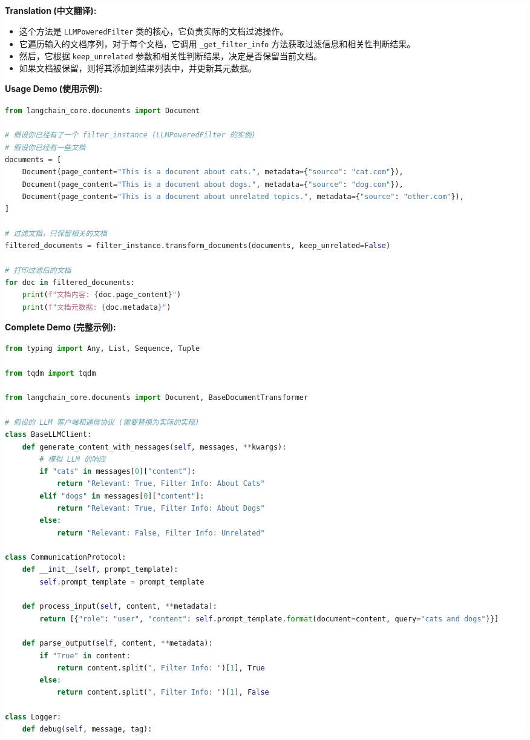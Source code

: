 **Translation (中文翻译):**

*   这个方法是 `LLMPoweredFilter` 类的核心，它负责实际的文档过滤操作。
*   它遍历输入的文档序列，对于每个文档，它调用 `_get_filter_info` 方法获取过滤信息和相关性判断结果。
*   然后，它根据 `keep_unrelated` 参数和相关性判断结果，决定是否保留当前文档。
*   如果文档被保留，则将其添加到结果列表中，并更新其元数据。

**Usage Demo (使用示例):**

```python
from langchain_core.documents import Document

# 假设你已经有了一个 filter_instance (LLMPoweredFilter 的实例)
# 假设你已经有一些文档
documents = [
    Document(page_content="This is a document about cats.", metadata={"source": "cat.com"}),
    Document(page_content="This is a document about dogs.", metadata={"source": "dog.com"}),
    Document(page_content="This is a document about unrelated topics.", metadata={"source": "other.com"}),
]

# 过滤文档，只保留相关的文档
filtered_documents = filter_instance.transform_documents(documents, keep_unrelated=False)

# 打印过滤后的文档
for doc in filtered_documents:
    print(f"文档内容: {doc.page_content}")
    print(f"文档元数据: {doc.metadata}")
```

**Complete Demo (完整示例):**

```python
from typing import Any, List, Sequence, Tuple

from tqdm import tqdm

from langchain_core.documents import Document, BaseDocumentTransformer

# 假设的 LLM 客户端和通信协议 (需要替换为实际的实现)
class BaseLLMClient:
    def generate_content_with_messages(self, messages, **kwargs):
        # 模拟 LLM 的响应
        if "cats" in messages[0]["content"]:
            return "Relevant: True, Filter Info: About Cats"
        elif "dogs" in messages[0]["content"]:
            return "Relevant: True, Filter Info: About Dogs"
        else:
            return "Relevant: False, Filter Info: Unrelated"

class CommunicationProtocol:
    def __init__(self, prompt_template):
        self.prompt_template = prompt_template

    def process_input(self, content, **metadata):
        return [{"role": "user", "content": self.prompt_template.format(document=content, query="cats and dogs")}]

    def parse_output(self, content, **metadata):
        if "True" in content:
            return content.split(", Filter Info: ")[1], True
        else:
            return content.split(", Filter Info: ")[1], False

class Logger:
    def debug(self, message, tag):
```